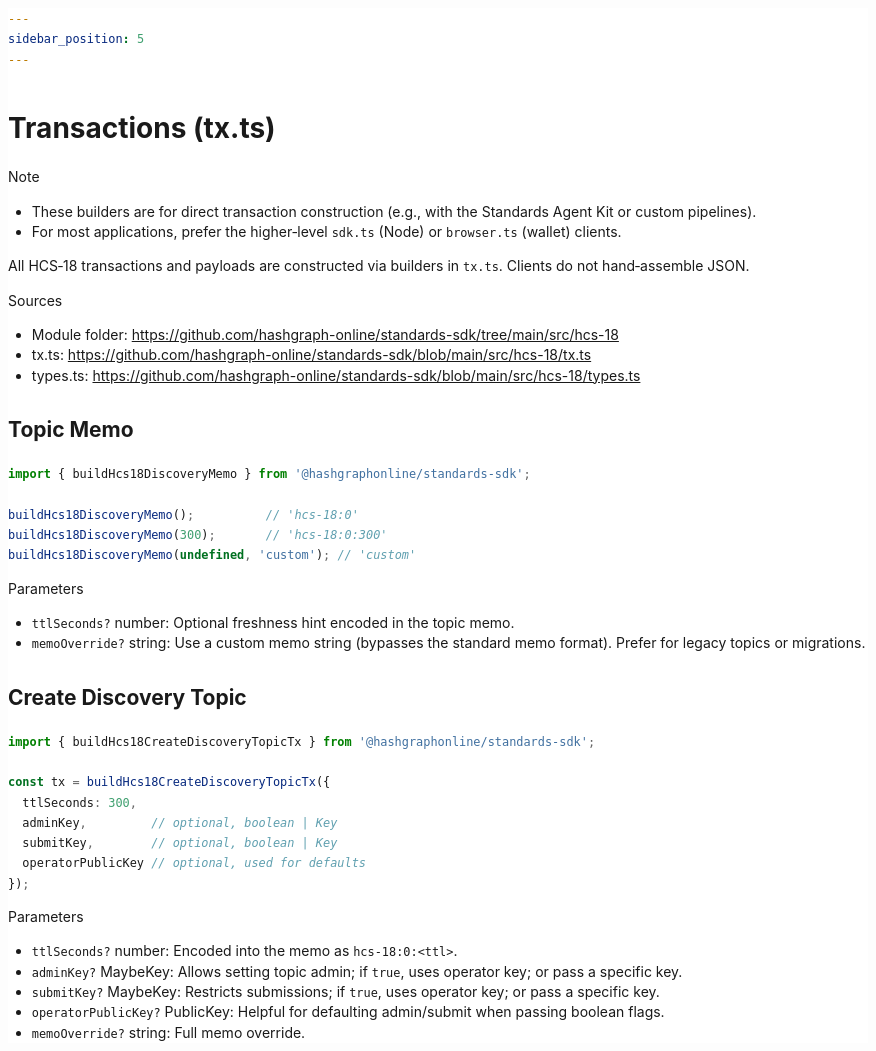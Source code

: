 ```yaml
---
sidebar_position: 5
---
```


# Transactions (tx.ts)

Note
- These builders are for direct transaction construction (e.g., with the Standards Agent Kit or custom pipelines).
- For most applications, prefer the higher‑level `sdk.ts` (Node) or `browser.ts` (wallet) clients.

All HCS‑18 transactions and payloads are constructed via builders in `tx.ts`. Clients do not hand‑assemble JSON.

Sources
- Module folder: https://github.com/hashgraph-online/standards-sdk/tree/main/src/hcs-18
- tx.ts: https://github.com/hashgraph-online/standards-sdk/blob/main/src/hcs-18/tx.ts
- types.ts: https://github.com/hashgraph-online/standards-sdk/blob/main/src/hcs-18/types.ts

## Topic Memo

```ts
import { buildHcs18DiscoveryMemo } from '@hashgraphonline/standards-sdk';

buildHcs18DiscoveryMemo();          // 'hcs-18:0'
buildHcs18DiscoveryMemo(300);       // 'hcs-18:0:300'
buildHcs18DiscoveryMemo(undefined, 'custom'); // 'custom'
```

Parameters
- `ttlSeconds?` number: Optional freshness hint encoded in the topic memo.
- `memoOverride?` string: Use a custom memo string (bypasses the standard memo format). Prefer for legacy topics or migrations.

## Create Discovery Topic

```ts
import { buildHcs18CreateDiscoveryTopicTx } from '@hashgraphonline/standards-sdk';

const tx = buildHcs18CreateDiscoveryTopicTx({
  ttlSeconds: 300,
  adminKey,         // optional, boolean | Key
  submitKey,        // optional, boolean | Key
  operatorPublicKey // optional, used for defaults
});
```

Parameters
- `ttlSeconds?` number: Encoded into the memo as `hcs-18:0:<ttl>`.
- `adminKey?` MaybeKey: Allows setting topic admin; if `true`, uses operator key; or pass a specific key.
- `submitKey?` MaybeKey: Restricts submissions; if `true`, uses operator key; or pass a specific key.
- `operatorPublicKey?` PublicKey: Helpful for defaulting admin/submit when passing boolean flags.
- `memoOverride?` string: Full memo override.
